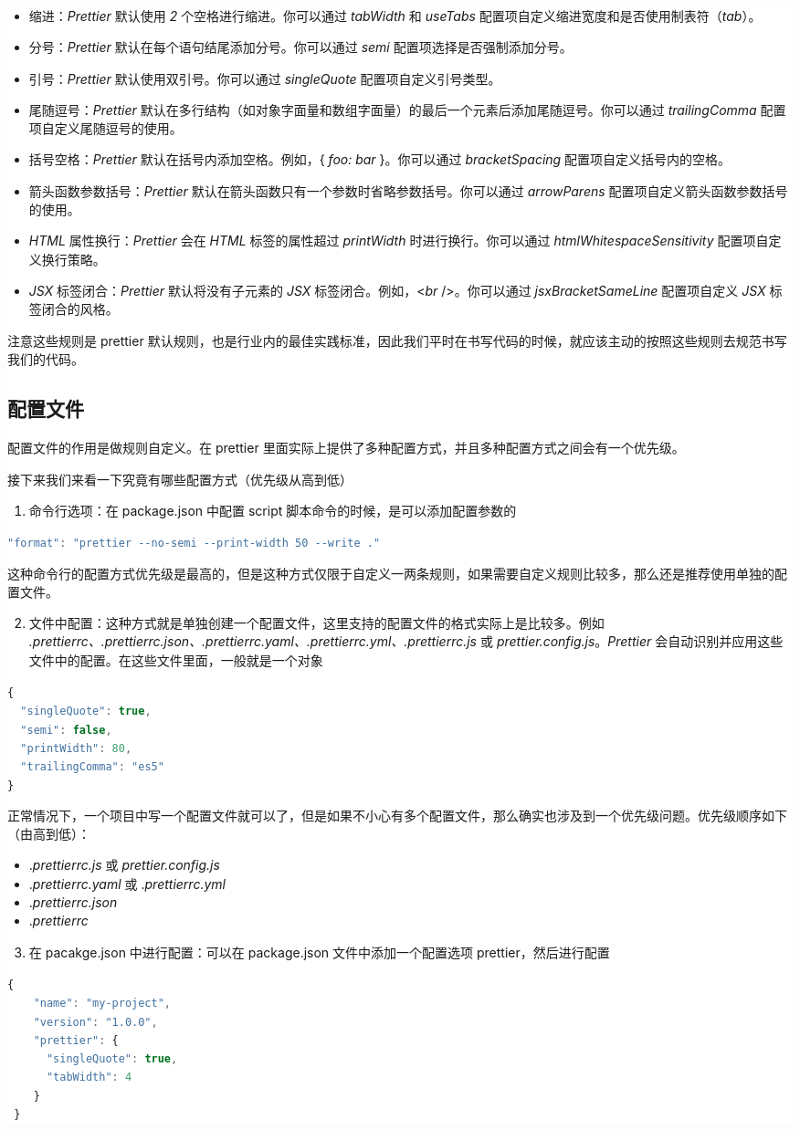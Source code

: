 - 缩进：*Prettier* 默认使用 *2* 个空格进行缩进。你可以通过 *tabWidth* 和 *useTabs* 配置项自定义缩进宽度和是否使用制表符（*tab*）。

- 分号：*Prettier* 默认在每个语句结尾添加分号。你可以通过 *semi* 配置项选择是否强制添加分号。

- 引号：*Prettier* 默认使用双引号。你可以通过 *singleQuote* 配置项自定义引号类型。

- 尾随逗号：*Prettier* 默认在多行结构（如对象字面量和数组字面量）的最后一个元素后添加尾随逗号。你可以通过 *trailingComma* 配置项自定义尾随逗号的使用。

- 括号空格：*Prettier* 默认在括号内添加空格。例如，{ *foo: bar* }。你可以通过 *bracketSpacing* 配置项自定义括号内的空格。

- 箭头函数参数括号：*Prettier* 默认在箭头函数只有一个参数时省略参数括号。你可以通过 *arrowParens* 配置项自定义箭头函数参数括号的使用。

- *HTML* 属性换行：*Prettier* 会在 *HTML* 标签的属性超过 *printWidth* 时进行换行。你可以通过 *htmlWhitespaceSensitivity* 配置项自定义换行策略。

- *JSX* 标签闭合：*Prettier* 默认将没有子元素的 *JSX* 标签闭合。例如，\<*br* />。你可以通过 *jsxBracketSameLine* 配置项自定义 *JSX* 标签闭合的风格。

注意这些规则是 prettier 默认规则，也是行业内的最佳实践标准，因此我们平时在书写代码的时候，就应该主动的按照这些规则去规范书写我们的代码。



## 配置文件

配置文件的作用是做规则自定义。在 prettier 里面实际上提供了多种配置方式，并且多种配置方式之间会有一个优先级。

接下来我们来看一下究竟有哪些配置方式（优先级从高到低）

1. 命令行选项：在 package.json 中配置 script 脚本命令的时候，是可以添加配置参数的

```js
"format": "prettier --no-semi --print-width 50 --write ."
```

这种命令行的配置方式优先级是最高的，但是这种方式仅限于自定义一两条规则，如果需要自定义规则比较多，那么还是推荐使用单独的配置文件。



2. 文件中配置：这种方式就是单独创建一个配置文件，这里支持的配置文件的格式实际上是比较多。例如 *.prettierrc、.prettierrc.json、.prettierrc.yaml、.prettierrc.yml、.prettierrc.js* 或 *prettier.config.js*。*Prettier* 会自动识别并应用这些文件中的配置。在这些文件里面，一般就是一个对象

```js
{
  "singleQuote": true,
  "semi": false,
  "printWidth": 80,
  "trailingComma": "es5"
}
```

正常情况下，一个项目中写一个配置文件就可以了，但是如果不小心有多个配置文件，那么确实也涉及到一个优先级问题。优先级顺序如下（由高到低）：

- .*prettierrc.js* 或 *prettier.config.js*
- .*prettierrc.yaml* 或 .*prettierrc.yml*
- .*prettierrc.json*
- .*prettierrc*



3. 在 pacakge.json 中进行配置：可以在 package.json 文件中添加一个配置选项 prettier，然后进行配置

```js
{
    "name": "my-project",
    "version": "1.0.0",
    "prettier": {
      "singleQuote": true,
      "tabWidth": 4
    }
 }
```
